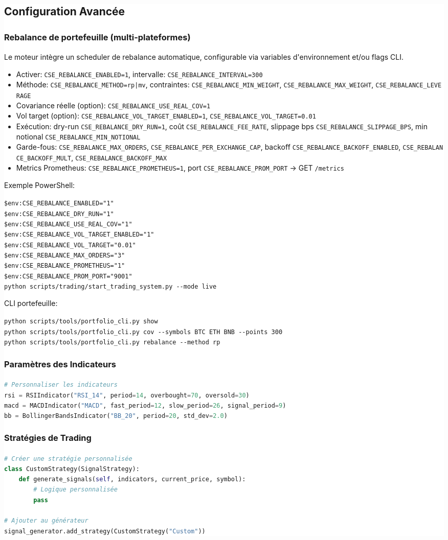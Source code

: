 ## Configuration Avancée
### Rebalance de portefeuille (multi-plateformes)

Le moteur intègre un scheduler de rebalance automatique, configurable via variables d'environnement et/ou flags CLI.

- Activer: `CSE_REBALANCE_ENABLED=1`, intervalle: `CSE_REBALANCE_INTERVAL=300`
- Méthode: `CSE_REBALANCE_METHOD=rp|mv`, contraintes: `CSE_REBALANCE_MIN_WEIGHT`, `CSE_REBALANCE_MAX_WEIGHT`, `CSE_REBALANCE_LEVERAGE`
- Covariance réelle (option): `CSE_REBALANCE_USE_REAL_COV=1`
- Vol target (option): `CSE_REBALANCE_VOL_TARGET_ENABLED=1`, `CSE_REBALANCE_VOL_TARGET=0.01`
- Exécution: dry-run `CSE_REBALANCE_DRY_RUN=1`, coût `CSE_REBALANCE_FEE_RATE`, slippage bps `CSE_REBALANCE_SLIPPAGE_BPS`, min notional `CSE_REBALANCE_MIN_NOTIONAL`
- Garde-fous: `CSE_REBALANCE_MAX_ORDERS`, `CSE_REBALANCE_PER_EXCHANGE_CAP`, backoff `CSE_REBALANCE_BACKOFF_ENABLED`, `CSE_REBALANCE_BACKOFF_MULT`, `CSE_REBALANCE_BACKOFF_MAX`
- Metrics Prometheus: `CSE_REBALANCE_PROMETHEUS=1`, port `CSE_REBALANCE_PROM_PORT` → GET `/metrics`

Exemple PowerShell:

```
$env:CSE_REBALANCE_ENABLED="1"
$env:CSE_REBALANCE_DRY_RUN="1"
$env:CSE_REBALANCE_USE_REAL_COV="1"
$env:CSE_REBALANCE_VOL_TARGET_ENABLED="1"
$env:CSE_REBALANCE_VOL_TARGET="0.01"
$env:CSE_REBALANCE_MAX_ORDERS="3"
$env:CSE_REBALANCE_PROMETHEUS="1"
$env:CSE_REBALANCE_PROM_PORT="9001"
python scripts/trading/start_trading_system.py --mode live
```

CLI portefeuille:

```
python scripts/tools/portfolio_cli.py show
python scripts/tools/portfolio_cli.py cov --symbols BTC ETH BNB --points 300
python scripts/tools/portfolio_cli.py rebalance --method rp
```


### Paramètres des Indicateurs

```python
# Personnaliser les indicateurs
rsi = RSIIndicator("RSI_14", period=14, overbought=70, oversold=30)
macd = MACDIndicator("MACD", fast_period=12, slow_period=26, signal_period=9)
bb = BollingerBandsIndicator("BB_20", period=20, std_dev=2.0)
```

### Stratégies de Trading

```python
# Créer une stratégie personnalisée
class CustomStrategy(SignalStrategy):
    def generate_signals(self, indicators, current_price, symbol):
        # Logique personnalisée
        pass

# Ajouter au générateur
signal_generator.add_strategy(CustomStrategy("Custom"))
```
